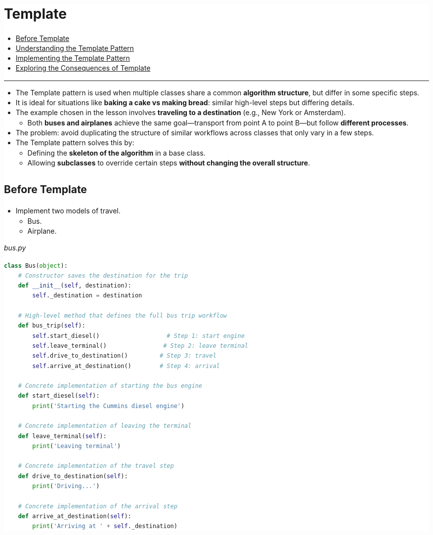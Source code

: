 # Template

- [Before Template](#before-template)
- [Understanding the Template Pattern](#understanding-the-template-pattern)
- [Implementing the Template Pattern](#implementing-the-template-pattern)
- [Exploring the Consequences of Template](#exploring-the-consequences-of-template)

---

- The Template pattern is used when multiple classes share a common **algorithm structure**, but differ in some specific steps.
- It is ideal for situations like **baking a cake vs making bread**: similar high-level steps but differing details.
- The example chosen in the lesson involves **traveling to a destination** (e.g., New York or Amsterdam).
	- Both **buses and airplanes** achieve the same goal—transport from point A to point B—but follow **different processes**.
- The problem: avoid duplicating the structure of similar workflows across classes that only vary in a few steps.
- The Template pattern solves this by:
    - Defining the **skeleton of the algorithm** in a base class.
    - Allowing **subclasses** to override certain steps **without changing the overall structure**.

## Before Template

- Implement two models of travel.
	- Bus.
	- Airplane.

*bus.py*
```python
class Bus(object):
    # Constructor saves the destination for the trip
    def __init__(self, destination):
        self._destination = destination

    # High-level method that defines the full bus trip workflow
    def bus_trip(self):
        self.start_diesel()                   # Step 1: start engine
        self.leave_terminal()                # Step 2: leave terminal
        self.drive_to_destination()         # Step 3: travel
        self.arrive_at_destination()        # Step 4: arrival

    # Concrete implementation of starting the bus engine
    def start_diesel(self):
        print('Starting the Cummins diesel engine')

    # Concrete implementation of leaving the terminal
    def leave_terminal(self):
        print('Leaving terminal')

    # Concrete implementation of the travel step
    def drive_to_destination(self):
        print('Driving...')

    # Concrete implementation of the arrival step
    def arrive_at_destination(self):
        print('Arriving at ' + self._destination)
```

